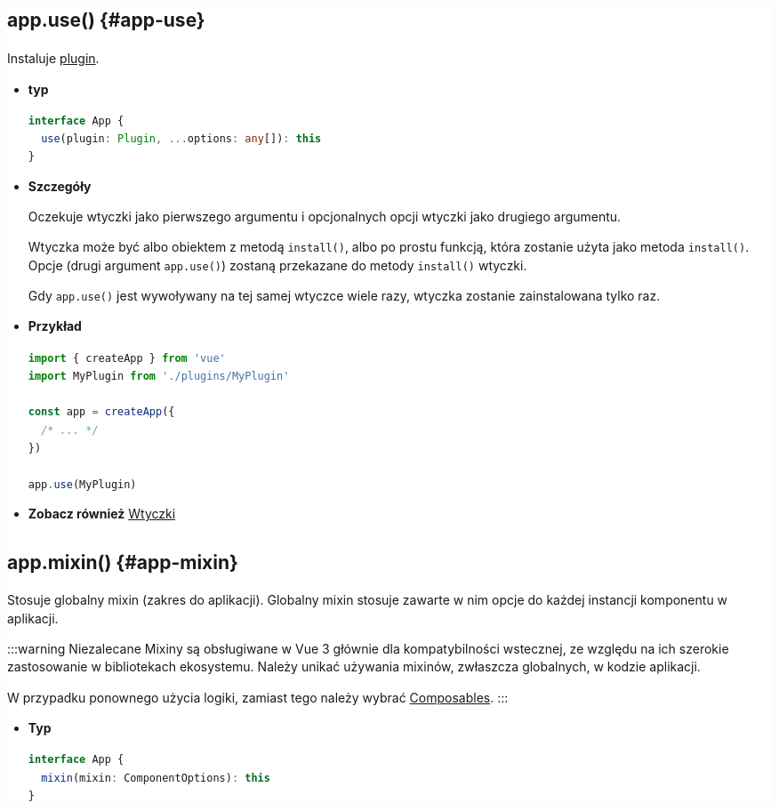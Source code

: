 ## app.use() {#app-use}

Instaluje [plugin](/guide/reusability/plugins).

- **typ**

  ```ts
  interface App {
    use(plugin: Plugin, ...options: any[]): this
  }
  ```

- **Szczegóły**

  Oczekuje wtyczki jako pierwszego argumentu i opcjonalnych opcji wtyczki jako drugiego argumentu.

  Wtyczka może być albo obiektem z metodą `install()`, albo po prostu funkcją, która zostanie użyta jako metoda `install()`. Opcje (drugi argument `app.use()`) zostaną przekazane do metody `install()` wtyczki.

  Gdy `app.use()` jest wywoływany na tej samej wtyczce wiele razy, wtyczka zostanie zainstalowana tylko raz.

- **Przykład**

  ```js
  import { createApp } from 'vue'
  import MyPlugin from './plugins/MyPlugin'

  const app = createApp({
    /* ... */
  })

  app.use(MyPlugin)
  ```

- **Zobacz również** [Wtyczki](/guide/reusability/plugins)

## app.mixin() {#app-mixin}

Stosuje globalny mixin (zakres do aplikacji). Globalny mixin stosuje zawarte w nim opcje do każdej instancji komponentu w aplikacji.

:::warning  Niezalecane
Mixiny są obsługiwane w Vue 3 głównie dla kompatybilności wstecznej, ze względu na ich szerokie zastosowanie w bibliotekach ekosystemu. Należy unikać używania mixinów, zwłaszcza globalnych, w kodzie aplikacji.

W przypadku ponownego użycia logiki, zamiast tego należy wybrać [Composables](/guide/reusability/composables).
:::

- **Typ**

  ```ts
  interface App {
    mixin(mixin: ComponentOptions): this
  }
  ```
